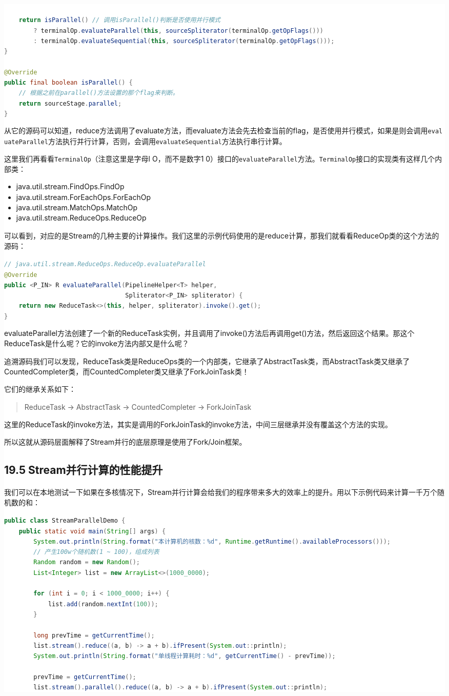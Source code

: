```java

    return isParallel() // 调用isParallel()判断是否使用并行模式
        ? terminalOp.evaluateParallel(this, sourceSpliterator(terminalOp.getOpFlags()))
        : terminalOp.evaluateSequential(this, sourceSpliterator(terminalOp.getOpFlags()));
}

@Override
public final boolean isParallel() {
    // 根据之前在parallel()方法设置的那个flag来判断。
    return sourceStage.parallel;
}
```
从它的源码可以知道，reduce方法调用了evaluate方法，而evaluate方法会先去检查当前的flag，是否使用并行模式，如果是则会调用`evaluateParallel`方法执行并行计算，否则，会调用`evaluateSequential`方法执行串行计算。

这里我们再看看`TerminalOp`（注意这里是字母l O，而不是数字1 0）接口的`evaluateParallel`方法。`TerminalOp`接口的实现类有这样几个内部类：

* java.util.stream.FindOps.FindOp
* java.util.stream.ForEachOps.ForEachOp
* java.util.stream.MatchOps.MatchOp
* java.util.stream.ReduceOps.ReduceOp

可以看到，对应的是Stream的几种主要的计算操作。我们这里的示例代码使用的是reduce计算，那我们就看看ReduceOp类的这个方法的源码：
```java
// java.util.stream.ReduceOps.ReduceOp.evaluateParallel
@Override
public <P_IN> R evaluateParallel(PipelineHelper<T> helper,
                                 Spliterator<P_IN> spliterator) {
    return new ReduceTask<>(this, helper, spliterator).invoke().get();
}
```
evaluateParallel方法创建了一个新的ReduceTask实例，并且调用了invoke()方法后再调用get()方法，然后返回这个结果。那这个ReduceTask是什么呢？它的invoke方法内部又是什么呢？

追溯源码我们可以发现，ReduceTask类是ReduceOps类的一个内部类，它继承了AbstractTask类，而AbstractTask类又继承了CountedCompleter类，而CountedCompleter类又继承了ForkJoinTask类！

它们的继承关系如下：

> ReduceTask -> AbstractTask -> CountedCompleter -> ForkJoinTask

这里的ReduceTask的invoke方法，其实是调用的ForkJoinTask的invoke方法，中间三层继承并没有覆盖这个方法的实现。

所以这就从源码层面解释了Stream并行的底层原理是使用了Fork/Join框架。

## 19.5 Stream并行计算的性能提升

我们可以在本地测试一下如果在多核情况下，Stream并行计算会给我们的程序带来多大的效率上的提升。用以下示例代码来计算一千万个随机数的和：
```java
public class StreamParallelDemo {
    public static void main(String[] args) {
        System.out.println(String.format("本计算机的核数：%d", Runtime.getRuntime().availableProcessors()));
        // 产生100w个随机数(1 ~ 100)，组成列表
        Random random = new Random();
        List<Integer> list = new ArrayList<>(1000_0000);

        for (int i = 0; i < 1000_0000; i++) {
            list.add(random.nextInt(100));
        }

        long prevTime = getCurrentTime();
        list.stream().reduce((a, b) -> a + b).ifPresent(System.out::println);
        System.out.println(String.format("单线程计算耗时：%d", getCurrentTime() - prevTime));

        prevTime = getCurrentTime();
        list.stream().parallel().reduce((a, b) -> a + b).ifPresent(System.out::println);
```